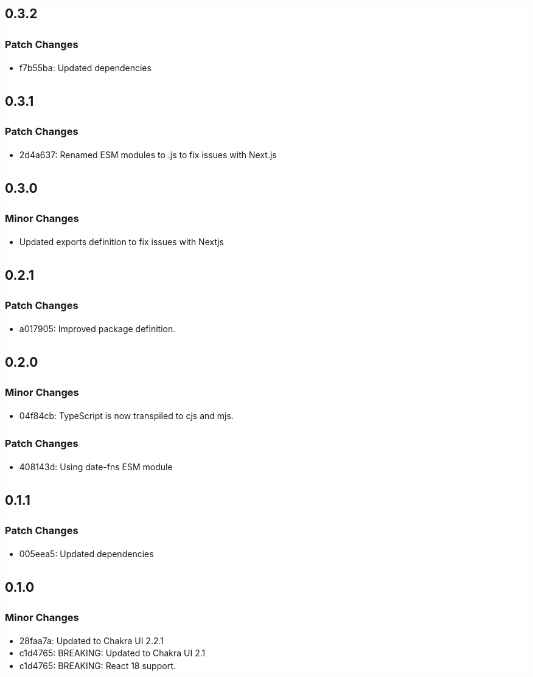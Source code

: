 ## 0.3.2

### Patch Changes

- f7b55ba: Updated dependencies

## 0.3.1

### Patch Changes

- 2d4a637: Renamed ESM modules to .js to fix issues with Next.js

## 0.3.0

### Minor Changes

- Updated exports definition to fix issues with Nextjs

## 0.2.1

### Patch Changes

- a017905: Improved package definition.

## 0.2.0

### Minor Changes

- 04f84cb: TypeScript is now transpiled to cjs and mjs.

### Patch Changes

- 408143d: Using date-fns ESM module

## 0.1.1

### Patch Changes

- 005eea5: Updated dependencies

## 0.1.0

### Minor Changes

- 28faa7a: Updated to Chakra UI 2.2.1
- c1d4765: BREAKING: Updated to Chakra UI 2.1
- c1d4765: BREAKING: React 18 support.
